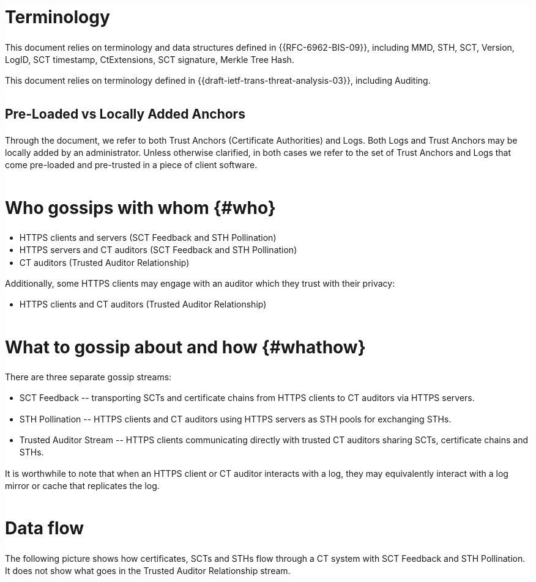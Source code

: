 # Terminology

This document relies on terminology and data structures defined in
{{RFC-6962-BIS-09}}, including MMD, STH, SCT, Version, LogID, SCT
timestamp, CtExtensions, SCT signature, Merkle Tree Hash.

This document relies on terminology defined in
{{draft-ietf-trans-threat-analysis-03}}, including Auditing.

## Pre-Loaded vs Locally Added Anchors

Through the document, we refer to both Trust Anchors (Certificate
Authorities) and Logs. Both Logs and Trust Anchors may be locally
added by an administrator. Unless otherwise clarified, in both cases
we refer to the set of Trust Anchors and Logs that come pre-loaded and
pre-trusted in a piece of client software.

# Who gossips with whom {#who}

- HTTPS clients and servers (SCT Feedback and STH Pollination)
- HTTPS servers and CT auditors (SCT Feedback and STH Pollination)
- CT auditors (Trusted Auditor Relationship)

Additionally, some HTTPS clients may engage with an auditor which they
trust with their privacy:

- HTTPS clients and CT auditors (Trusted Auditor Relationship)

# What to gossip about and how {#whathow}

There are three separate gossip streams:

- SCT Feedback -- transporting SCTs and certificate chains from HTTPS
  clients to CT auditors via HTTPS servers.

- STH Pollination -- HTTPS clients and CT auditors using
  HTTPS servers as STH pools for exchanging STHs.

- Trusted Auditor Stream -- HTTPS clients communicating directly with
  trusted CT auditors sharing SCTs, certificate chains and STHs.

It is worthwhile to note that when an HTTPS client or CT auditor
interacts with a log, they may equivalently interact with a log mirror
or cache that replicates the log.

# Data flow

The following picture shows how certificates, SCTs and STHs flow
through a CT system with SCT Feedback and STH Pollination. It does not
show what goes in the Trusted Auditor Relationship stream.
